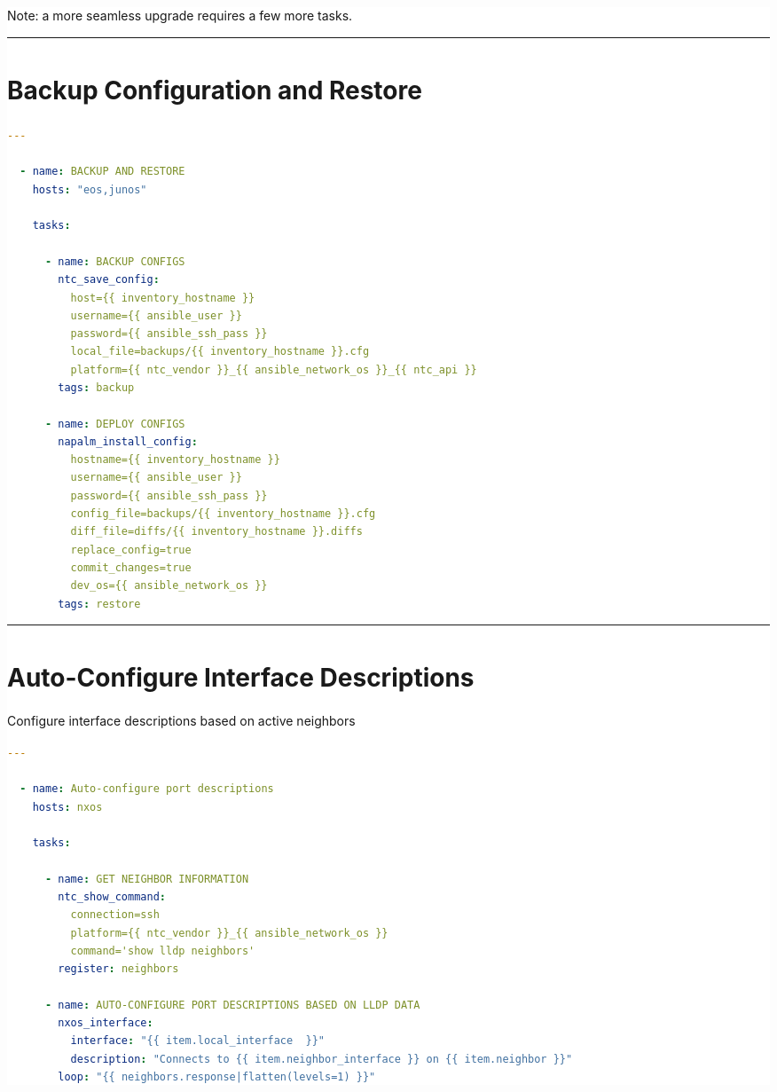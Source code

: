 Note: a more seamless upgrade requires a few more tasks.


---

# Backup Configuration and Restore

```yaml
---

  - name: BACKUP AND RESTORE
    hosts: "eos,junos"

    tasks:

      - name: BACKUP CONFIGS
        ntc_save_config:
          host={{ inventory_hostname }}
          username={{ ansible_user }}
          password={{ ansible_ssh_pass }}
          local_file=backups/{{ inventory_hostname }}.cfg
          platform={{ ntc_vendor }}_{{ ansible_network_os }}_{{ ntc_api }}
        tags: backup

      - name: DEPLOY CONFIGS
        napalm_install_config:
          hostname={{ inventory_hostname }}
          username={{ ansible_user }}
          password={{ ansible_ssh_pass }}
          config_file=backups/{{ inventory_hostname }}.cfg
          diff_file=diffs/{{ inventory_hostname }}.diffs
          replace_config=true
          commit_changes=true
          dev_os={{ ansible_network_os }}
        tags: restore

```

---

# Auto-Configure Interface Descriptions

Configure interface descriptions based on active neighbors

```yaml
---

  - name: Auto-configure port descriptions
    hosts: nxos

    tasks:

      - name: GET NEIGHBOR INFORMATION
        ntc_show_command:
          connection=ssh
          platform={{ ntc_vendor }}_{{ ansible_network_os }}
          command='show lldp neighbors'
        register: neighbors

      - name: AUTO-CONFIGURE PORT DESCRIPTIONS BASED ON LLDP DATA
        nxos_interface:
          interface: "{{ item.local_interface  }}"
          description: "Connects to {{ item.neighbor_interface }} on {{ item.neighbor }}"
        loop: "{{ neighbors.response|flatten(levels=1) }}"
```
